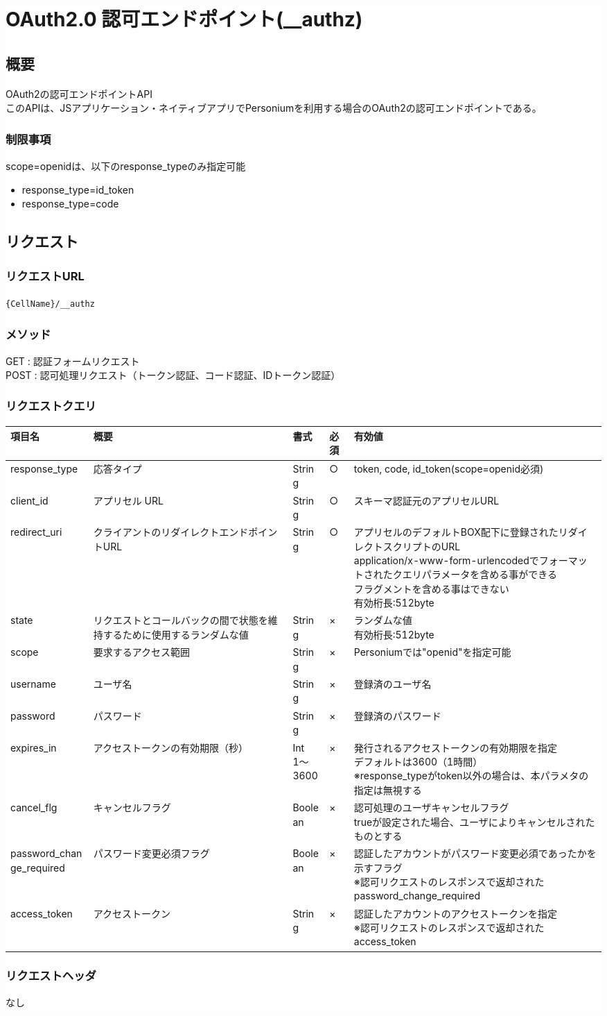 # OAuth2.0 認可エンドポイント(\_\_authz)

## 概要
OAuth2の認可エンドポイントAPI  
このAPIは、JSアプリケーション・ネイティブアプリでPersoniumを利用する場合のOAuth2の認可エンドポイントである。

### 制限事項
scope=openidは、以下のresponse_typeのみ指定可能  

* response_type=id_token
* response_type=code

## リクエスト
### リクエストURL
```
{CellName}/__authz
```

### メソッド
GET : 認証フォームリクエスト  
POST : 認可処理リクエスト（トークン認証、コード認証、IDトークン認証）

### リクエストクエリ
|項目名|概要|書式|必須|有効値|
|:--|:--|:--|:--|:--|
|response_type|応答タイプ|String|○|token, code, id_token(scope=openid必須)|
|client_id|アプリセル URL|String|○|スキーマ認証元のアプリセルURL|
|redirect_uri|クライアントのリダイレクトエンドポイントURL|String|○|アプリセルのデフォルトBOX配下に登録されたリダイレクトスクリプトのURL<br>application/x-www-form-urlencodedでフォーマットされたクエリパラメータを含める事ができる<br>フラグメントを含める事はできない<br>有効桁長:512byte|
|state|リクエストとコールバックの間で状態を維持するために使用するランダムな値|String|×|ランダムな値<br>有効桁長:512byte|
|scope|要求するアクセス範囲|String|×|Personiumでは"openid"を指定可能|
|username|ユーザ名|String|×|登録済のユーザ名|
|password|パスワード|String|×|登録済のパスワード|
|expires_in|アクセストークンの有効期限（秒）|Int<br>1～3600|×|発行されるアクセストークンの有効期限を指定<br>デフォルトは3600（1時間）<br>※response_typeがtoken以外の場合は、本パラメタの指定は無視する|
|cancel_flg|キャンセルフラグ|Boolean|×|認可処理のユーザキャンセルフラグ<br>trueが設定された場合、ユーザによりキャンセルされたものとする|
|password_change_required|パスワード変更必須フラグ|Boolean|×|認証したアカウントがパスワード変更必須であったかを示すフラグ<br>※認可リクエストのレスポンスで返却されたpassword_change_required|
|access_token|アクセストークン|String|×|認証したアカウントのアクセストークンを指定<br>※認可リクエストのレスポンスで返却されたaccess_token|

### リクエストヘッダ
なし
